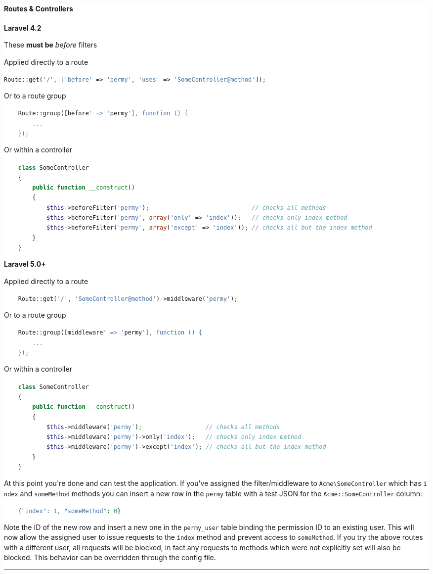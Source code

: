 #### Routes & Controllers
**Laravel 4.2**

These **must be** *before* filters

Applied directly to a route
```php
Route::get('/', ['before' => 'permy', 'uses' => 'SomeController@method']);
```
Or to a route group
```php
    Route::group([before' => 'permy'], function () {
        ...
    });
```
Or within a controller
```php
    class SomeController
    {
        public function __construct()
        {
            $this->beforeFilter('permy');                             // checks all methods
            $this->beforeFilter('permy', array('only' => 'index'));   // checks only index method
            $this->beforeFilter('permy', array('except' => 'index')); // checks all but the index method
        }
    }
```
**Laravel 5.0+**

Applied directly to a route
```php
    Route::get('/', 'SomeController@method')->middleware('permy');
```
Or to a route group
```php
    Route::group([middleware' => 'permy'], function () {
        ...
    });
```
Or within a controller
```php
    class SomeController
    {
        public function __construct()
        {
            $this->middleware('permy');                  // checks all methods
            $this->middleware('permy')->only('index');   // checks only index method
            $this->middleware('permy')->except('index'); // checks all but the index method
        }
    }
```
At this point you're done and can test the application.
If you've assigned the filter/middleware to `Acme\SomeController` which has `index` and `someMethod` methods you can insert a new row in the `permy` table with a test JSON for the `Acme::SomeController` column:
```php
    {"index": 1, "someMethod": 0}
```
Note the ID of the new row and insert a new one in the `permy_user` table binding the permission ID to an existing user.
This will now allow the assigned user to issue requests to the `index` method and prevent access to `someMethod`.
If you try the above routes with a different user, all requests will be blocked, in fact any requests to methods which were not explicitly set will also be blocked. This behavior can be overridden through the config file.

---